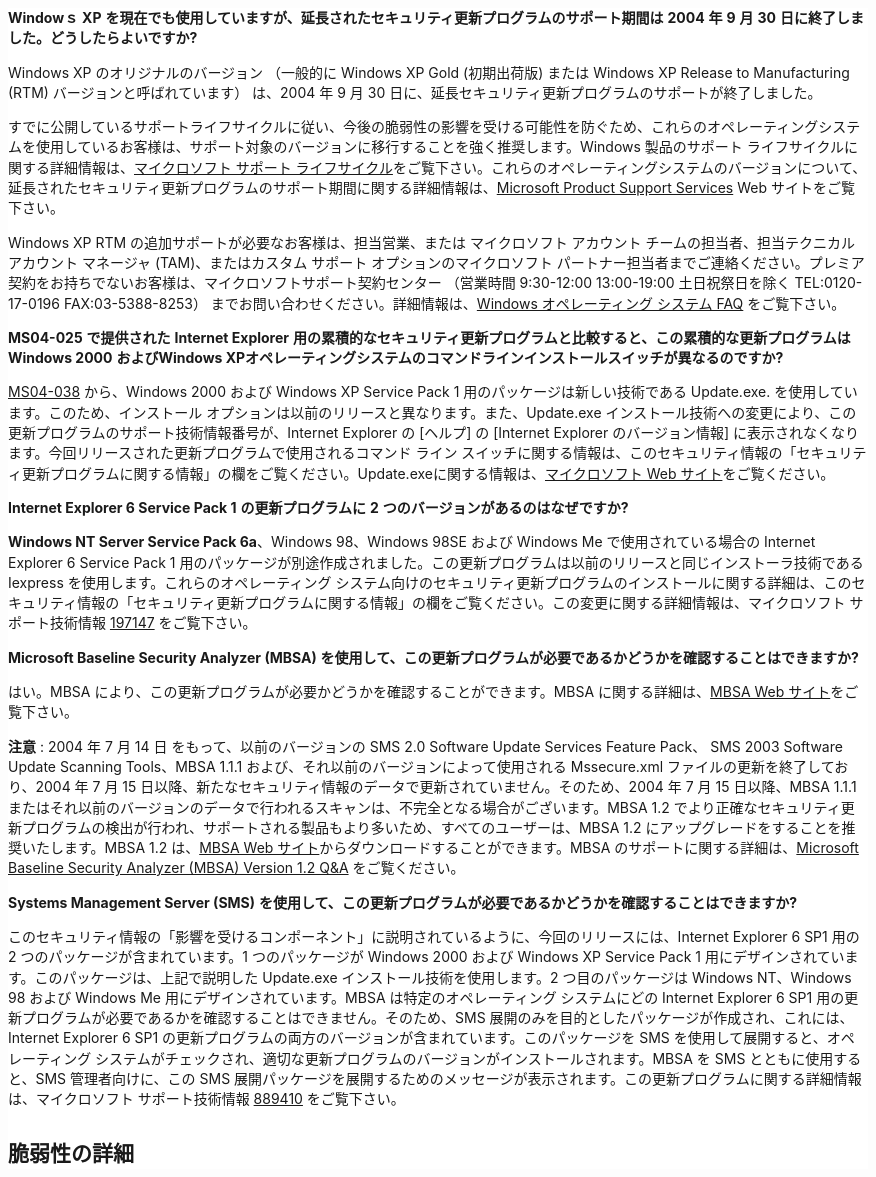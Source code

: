 **Windowｓ** **XP** **を現在でも使用していますが、延長されたセキュリティ更新プログラムのサポート期間は** **2004** **年** **9** **月** **30** **日に終了しました。どうしたらよいですか?**

Windows XP のオリジナルのバージョン （一般的に Windows XP Gold (初期出荷版) または Windows XP Release to Manufacturing (RTM) バージョンと呼ばれています） は、2004 年 9 月 30 日に、延長セキュリティ更新プログラムのサポートが終了しました。

すでに公開しているサポートライフサイクルに従い、今後の脆弱性の影響を受ける可能性を防ぐため、これらのオペレーティングシステムを使用しているお客様は、サポート対象のバージョンに移行することを強く推奨します。Windows 製品のサポート ライフサイクルに関する詳細情報は、[マイクロソフト サポート ライフサイクル](https://support.microsoft.com/lifecycle/)をご覧下さい。これらのオペレーティングシステムのバージョンについて、延長されたセキュリティ更新プログラムのサポート期間に関する詳細情報は、[Microsoft Product Support Services](https://support.microsoft.com/default.aspx?scid=fh;ja;lifeanoct2003) Web サイトをご覧下さい。

Windows XP RTM の追加サポートが必要なお客様は、担当営業、または マイクロソフト アカウント チームの担当者、担当テクニカル アカウント マネージャ (TAM)、またはカスタム サポート オプションのマイクロソフト パートナー担当者までご連絡ください。プレミア契約をお持ちでないお客様は、マイクロソフトサポート契約センター （営業時間 9:30-12:00 13:00-19:00 土日祝祭日を除く TEL:0120-17-0196 FAX:03-5388-8253） までお問い合わせください。詳細情報は、[Windows オペレーティング システム FAQ](https://support.microsoft.com/gp/lifewinfaq) をご覧下さい。

**MS04-025** **で提供された** **Internet Explorer** **用の累積的なセキュリティ更新プログラムと比較すると、この累積的な更新プログラムは** **Windows 2000** **およびWindows XPオペレーティングシステムのコマンドラインインストールスイッチが異なるのですか?**

[MS04-038](https://technet.microsoft.com/security/bulletin/ms04-038) から、Windows 2000 および Windows XP Service Pack 1 用のパッケージは新しい技術である Update.exe. を使用しています。このため、インストール オプションは以前のリリースと異なります。また、Update.exe インストール技術への変更により、この更新プログラムのサポート技術情報番号が、Internet Explorer の \[ヘルプ\] の \[Internet Explorer のバージョン情報\] に表示されなくなります。今回リリースされた更新プログラムで使用されるコマンド ライン スイッチに関する情報は、このセキュリティ情報の「セキュリティ更新プログラムに関する情報」の欄をご覧ください。Update.exeに関する情報は、[マイクロソフト Web サイト](https://www.microsoft.com/japan/technet/prodtechnol/windowsserver2003/deployment/winupdte.mspx)をご覧ください｡

**Internet Explorer 6 Service Pack 1** **の更新プログラムに** **2** **つのバージョンがあるのはなぜですか?**

**Windows NT Server Service Pack 6a**、Windows 98、Windows 98SE および Windows Me で使用されている場合の Internet Explorer 6 Service Pack 1 用のパッケージが別途作成されました。この更新プログラムは以前のリリースと同じインストーラ技術である Iexpress を使用します。これらのオペレーティング システム向けのセキュリティ更新プログラムのインストールに関する詳細は、このセキュリティ情報の「セキュリティ更新プログラムに関する情報」の欄をご覧ください。この変更に関する詳細情報は、マイクロソフト サポート技術情報 [197147](https://support.microsoft.com/kb/197147) をご覧下さい。

**Microsoft Baseline Security Analyzer (MBSA)** **を使用して、この更新プログラムが必要であるかどうかを確認することはできますか?**

はい。MBSA により、この更新プログラムが必要かどうかを確認することができます。MBSA に関する詳細は、[MBSA Web サイト](https://technet.microsoft.com/ja-jp/security/cc184924.aspx)をご覧下さい。

**注意** : 2004 年 7 月 14 日 をもって、以前のバージョンの SMS 2.0 Software Update Services Feature Pack、 SMS 2003 Software Update Scanning Tools、MBSA 1.1.1 および、それ以前のバージョンによって使用される Mssecure.xml ファイルの更新を終了しており、2004 年 7 月 15 日以降、新たなセキュリティ情報のデータで更新されていません。そのため、2004 年 7 月 15 日以降、MBSA 1.1.1 またはそれ以前のバージョンのデータで行われるスキャンは、不完全となる場合がございます。MBSA 1.2 でより正確なセキュリティ更新プログラムの検出が行われ、サポートされる製品もより多いため、すべてのユーザーは、MBSA 1.2 にアップグレードをすることを推奨いたします。MBSA 1.2 は、[MBSA Web サイト](https://technet.microsoft.com/ja-jp/security/cc184924.aspx)からダウンロードすることができます。MBSA のサポートに関する詳細は、[Microsoft Baseline Security Analyzer (MBSA) Version 1.2 Q&A](https://technet.microsoft.com/ja-jp/security/cc184924.aspx) をご覧ください。

**Systems Management Server (SMS)** **を使用して、この更新プログラムが必要であるかどうかを確認することはできますか?**

このセキュリティ情報の「影響を受けるコンポーネント」に説明されているように、今回のリリースには、Internet Explorer 6 SP1 用の 2 つのパッケージが含まれています。1 つのパッケージが Windows 2000 および Windows XP Service Pack 1 用にデザインされています。このパッケージは、上記で説明した Update.exe インストール技術を使用します。2 つ目のパッケージは Windows NT、Windows 98 および Windows Me 用にデザインされています。MBSA は特定のオペレーティング システムにどの Internet Explorer 6 SP1 用の更新プログラムが必要であるかを確認することはできません。そのため、SMS 展開のみを目的としたパッケージが作成され、これには、Internet Explorer 6 SP1 の更新プログラムの両方のバージョンが含まれています。このパッケージを SMS を使用して展開すると、オペレーティング システムがチェックされ、適切な更新プログラムのバージョンがインストールされます。MBSA を SMS とともに使用すると、SMS 管理者向けに、この SMS 展開パッケージを展開するためのメッセージが表示されます。この更新プログラムに関する詳細情報は、マイクロソフト サポート技術情報 [889410](https://support.microsoft.com/kb/889410) をご覧下さい。

脆弱性の詳細
------------
